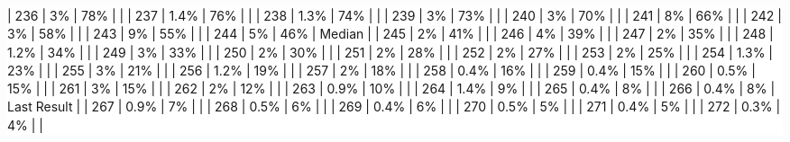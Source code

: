 | 236 | 3% | 78% |  |
| 237 | 1.4% | 76% |  |
| 238 | 1.3% | 74% |  |
| 239 | 3% | 73% |  |
| 240 | 3% | 70% |  |
| 241 | 8% | 66% |  |
| 242 | 3% | 58% |  |
| 243 | 9% | 55% |  |
| 244 | 5% | 46% | Median |
| 245 | 2% | 41% |  |
| 246 | 4% | 39% |  |
| 247 | 2% | 35% |  |
| 248 | 1.2% | 34% |  |
| 249 | 3% | 33% |  |
| 250 | 2% | 30% |  |
| 251 | 2% | 28% |  |
| 252 | 2% | 27% |  |
| 253 | 2% | 25% |  |
| 254 | 1.3% | 23% |  |
| 255 | 3% | 21% |  |
| 256 | 1.2% | 19% |  |
| 257 | 2% | 18% |  |
| 258 | 0.4% | 16% |  |
| 259 | 0.4% | 15% |  |
| 260 | 0.5% | 15% |  |
| 261 | 3% | 15% |  |
| 262 | 2% | 12% |  |
| 263 | 0.9% | 10% |  |
| 264 | 1.4% | 9% |  |
| 265 | 0.4% | 8% |  |
| 266 | 0.4% | 8% | Last Result |
| 267 | 0.9% | 7% |  |
| 268 | 0.5% | 6% |  |
| 269 | 0.4% | 6% |  |
| 270 | 0.5% | 5% |  |
| 271 | 0.4% | 5% |  |
| 272 | 0.3% | 4% |  |